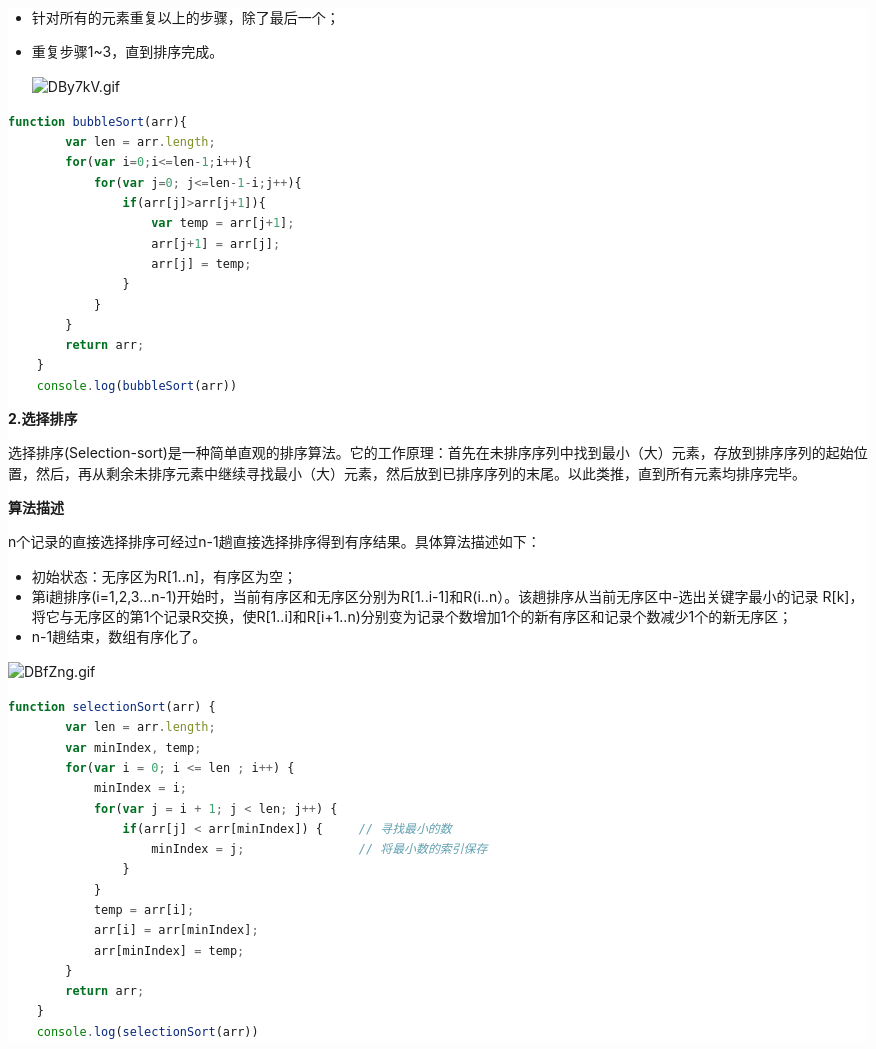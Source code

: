 - 针对所有的元素重复以上的步骤，除了最后一个；

- 重复步骤1~3，直到排序完成。

  <img src="https://s3.ax1x.com/2020/11/26/DBy7kV.gif" alt="DBy7kV.gif" border="0" />

```js
function bubbleSort(arr){
		var len = arr.length;
		for(var i=0;i<=len-1;i++){
			for(var j=0; j<=len-1-i;j++){
				if(arr[j]>arr[j+1]){
					var temp = arr[j+1];
					arr[j+1] = arr[j];
					arr[j] = temp;
				}
			}
		}
		return arr;
	}
	console.log(bubbleSort(arr))
```

**2.选择排序**

选择排序(Selection-sort)是一种简单直观的排序算法。它的工作原理：首先在未排序序列中找到最小（大）元素，存放到排序序列的起始位置，然后，再从剩余未排序元素中继续寻找最小（大）元素，然后放到已排序序列的末尾。以此类推，直到所有元素均排序完毕。 

**算法描述**

n个记录的直接选择排序可经过n-1趟直接选择排序得到有序结果。具体算法描述如下：

- 初始状态：无序区为R[1..n]，有序区为空；
- 第i趟排序(i=1,2,3…n-1)开始时，当前有序区和无序区分别为R[1..i-1]和R(i..n）。该趟排序从当前无序区中-选出关键字最小的记录 R[k]，将它与无序区的第1个记录R交换，使R[1..i]和R[i+1..n)分别变为记录个数增加1个的新有序区和记录个数减少1个的新无序区；
- n-1趟结束，数组有序化了。

<img src="https://s3.ax1x.com/2020/11/27/DBfZng.gif" alt="DBfZng.gif" border="0" />

```js
function selectionSort(arr) {
	    var len = arr.length;
	    var minIndex, temp;
	    for(var i = 0; i <= len ; i++) {
	        minIndex = i;
	        for(var j = i + 1; j < len; j++) {
	            if(arr[j] < arr[minIndex]) {     // 寻找最小的数
	                minIndex = j;                // 将最小数的索引保存
	            }
	        }
	        temp = arr[i];
	        arr[i] = arr[minIndex];
	        arr[minIndex] = temp;
	    }
	    return arr;
	} 
	console.log(selectionSort(arr))
```
